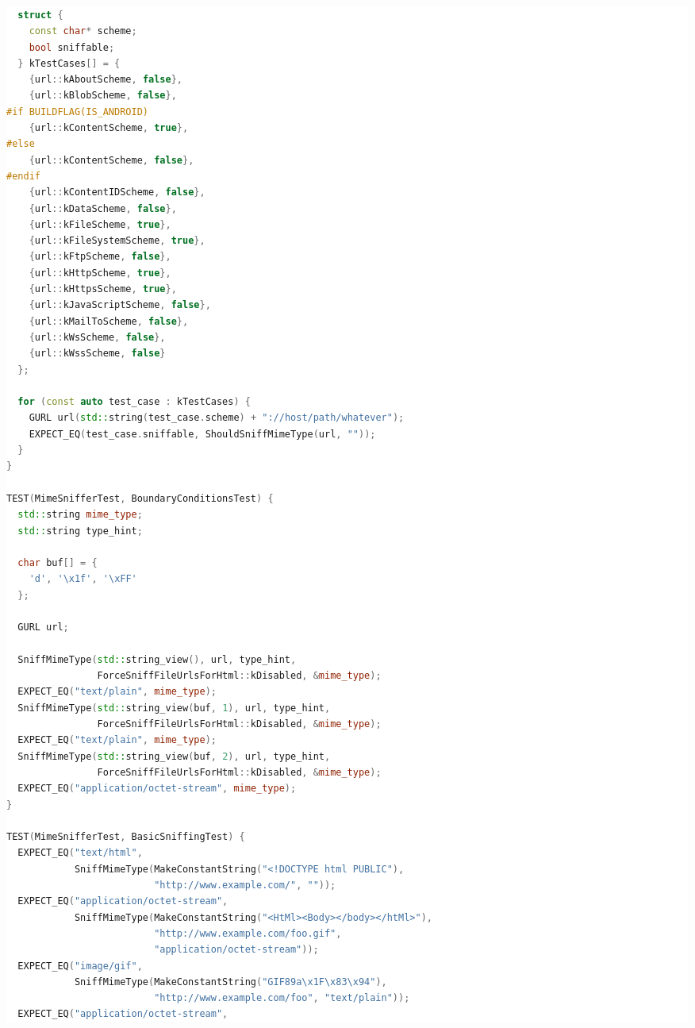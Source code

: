```cpp
  struct {
    const char* scheme;
    bool sniffable;
  } kTestCases[] = {
    {url::kAboutScheme, false},
    {url::kBlobScheme, false},
#if BUILDFLAG(IS_ANDROID)
    {url::kContentScheme, true},
#else
    {url::kContentScheme, false},
#endif
    {url::kContentIDScheme, false},
    {url::kDataScheme, false},
    {url::kFileScheme, true},
    {url::kFileSystemScheme, true},
    {url::kFtpScheme, false},
    {url::kHttpScheme, true},
    {url::kHttpsScheme, true},
    {url::kJavaScriptScheme, false},
    {url::kMailToScheme, false},
    {url::kWsScheme, false},
    {url::kWssScheme, false}
  };

  for (const auto test_case : kTestCases) {
    GURL url(std::string(test_case.scheme) + "://host/path/whatever");
    EXPECT_EQ(test_case.sniffable, ShouldSniffMimeType(url, ""));
  }
}

TEST(MimeSnifferTest, BoundaryConditionsTest) {
  std::string mime_type;
  std::string type_hint;

  char buf[] = {
    'd', '\x1f', '\xFF'
  };

  GURL url;

  SniffMimeType(std::string_view(), url, type_hint,
                ForceSniffFileUrlsForHtml::kDisabled, &mime_type);
  EXPECT_EQ("text/plain", mime_type);
  SniffMimeType(std::string_view(buf, 1), url, type_hint,
                ForceSniffFileUrlsForHtml::kDisabled, &mime_type);
  EXPECT_EQ("text/plain", mime_type);
  SniffMimeType(std::string_view(buf, 2), url, type_hint,
                ForceSniffFileUrlsForHtml::kDisabled, &mime_type);
  EXPECT_EQ("application/octet-stream", mime_type);
}

TEST(MimeSnifferTest, BasicSniffingTest) {
  EXPECT_EQ("text/html",
            SniffMimeType(MakeConstantString("<!DOCTYPE html PUBLIC"),
                          "http://www.example.com/", ""));
  EXPECT_EQ("application/octet-stream",
            SniffMimeType(MakeConstantString("<HtMl><Body></body></htMl>"),
                          "http://www.example.com/foo.gif",
                          "application/octet-stream"));
  EXPECT_EQ("image/gif",
            SniffMimeType(MakeConstantString("GIF89a\x1F\x83\x94"),
                          "http://www.example.com/foo", "text/plain"));
  EXPECT_EQ("application/octet-stream",
```